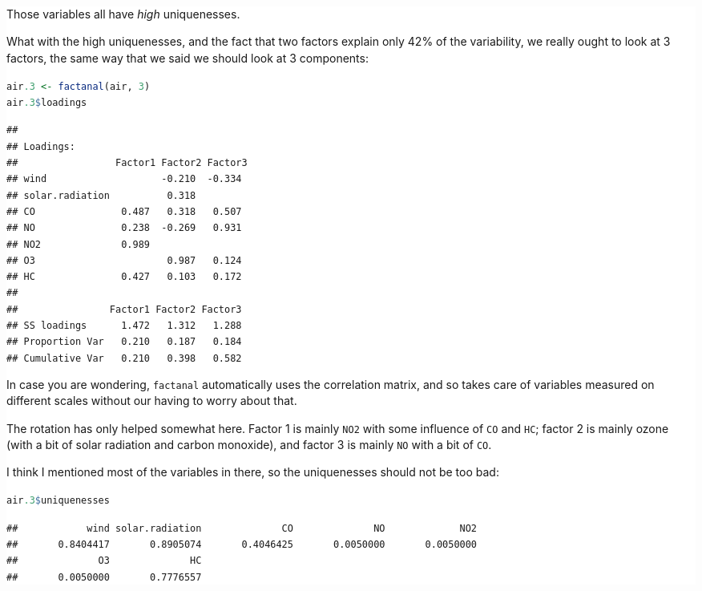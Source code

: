 Those variables all have *high* uniquenesses.

What with the high uniquenesses, and the fact that two factors explain
only 42\% of the variability, we
really ought to look at 3 factors, the same way that we said we should look at
3 components:


```r
air.3 <- factanal(air, 3)
air.3$loadings
```

```
## 
## Loadings:
##                 Factor1 Factor2 Factor3
## wind                    -0.210  -0.334 
## solar.radiation          0.318         
## CO               0.487   0.318   0.507 
## NO               0.238  -0.269   0.931 
## NO2              0.989                 
## O3                       0.987   0.124 
## HC               0.427   0.103   0.172 
## 
##                Factor1 Factor2 Factor3
## SS loadings      1.472   1.312   1.288
## Proportion Var   0.210   0.187   0.184
## Cumulative Var   0.210   0.398   0.582
```

 

In case you are wondering, `factanal` automatically uses the
correlation matrix, and so takes care of variables measured on
different scales without our having to worry about that.

The rotation has only helped somewhat here. Factor 1 is mainly
`NO2` with some influence of `CO` and `HC`;
factor 2 is mainly ozone (with a bit of solar radiation and carbon monoxide),
and factor 3 is mainly `NO` with a bit of `CO`.

I think I mentioned most of the variables in there, so the uniquenesses
should not be too bad:


```r
air.3$uniquenesses
```

```
##            wind solar.radiation              CO              NO             NO2 
##       0.8404417       0.8905074       0.4046425       0.0050000       0.0050000 
##              O3              HC 
##       0.0050000       0.7776557
```

 
